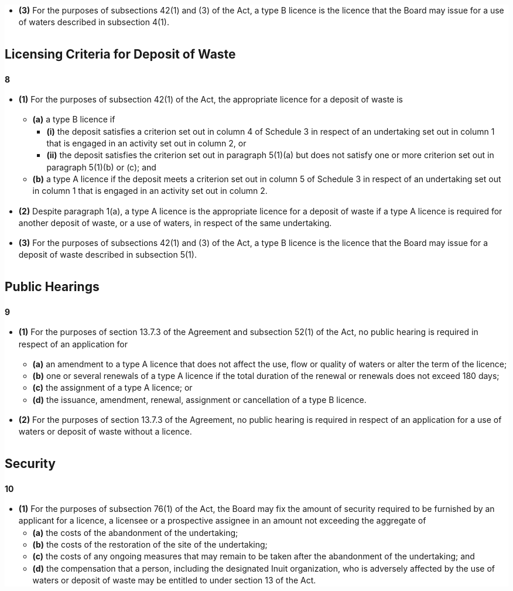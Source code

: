 - **(3)** For the purposes of subsections 42(1) and (3) of the Act, a type B licence is the licence that the Board may issue for a use of waters described in subsection 4(1).




## Licensing Criteria for Deposit of Waste


**8** 

- **(1)** For the purposes of subsection 42(1) of the Act, the appropriate licence for a deposit of waste is
	- **(a)** a type B licence if
		- **(i)** the deposit satisfies a criterion set out in column 4 of Schedule 3 in respect of an undertaking set out in column 1 that is engaged in an activity set out in column 2, or
		- **(ii)** the deposit satisfies the criterion set out in paragraph 5(1)(a) but does not satisfy one or more criterion set out in paragraph 5(1)(b) or (c); and
	- **(b)** a type A licence if the deposit meets a criterion set out in column 5 of Schedule 3 in respect of an undertaking set out in column 1 that is engaged in an activity set out in column 2.

- **(2)** Despite paragraph 1(a), a type A licence is the appropriate licence for a deposit of waste if a type A licence is required for another deposit of waste, or a use of waters, in respect of the same undertaking.

- **(3)** For the purposes of subsections 42(1) and (3) of the Act, a type B licence is the licence that the Board may issue for a deposit of waste described in subsection 5(1).




## Public Hearings


**9** 

- **(1)** For the purposes of section 13.7.3 of the Agreement and subsection 52(1) of the Act, no public hearing is required in respect of an application for
	- **(a)** an amendment to a type A licence that does not affect the use, flow or quality of waters or alter the term of the licence;
	- **(b)** one or several renewals of a type A licence if the total duration of the renewal or renewals does not exceed 180 days;
	- **(c)** the assignment of a type A licence; or
	- **(d)** the issuance, amendment, renewal, assignment or cancellation of a type B licence.

- **(2)** For the purposes of section 13.7.3 of the Agreement, no public hearing is required in respect of an application for a use of waters or deposit of waste without a licence.




## Security


**10** 

- **(1)** For the purposes of subsection 76(1) of the Act, the Board may fix the amount of security required to be furnished by an applicant for a licence, a licensee or a prospective assignee in an amount not exceeding the aggregate of
	- **(a)** the costs of the abandonment of the undertaking;
	- **(b)** the costs of the restoration of the site of the undertaking;
	- **(c)** the costs of any ongoing measures that may remain to be taken after the abandonment of the undertaking; and
	- **(d)** the compensation that a person, including the designated Inuit organization, who is adversely affected by the use of waters or deposit of waste may be entitled to under section 13 of the Act.
